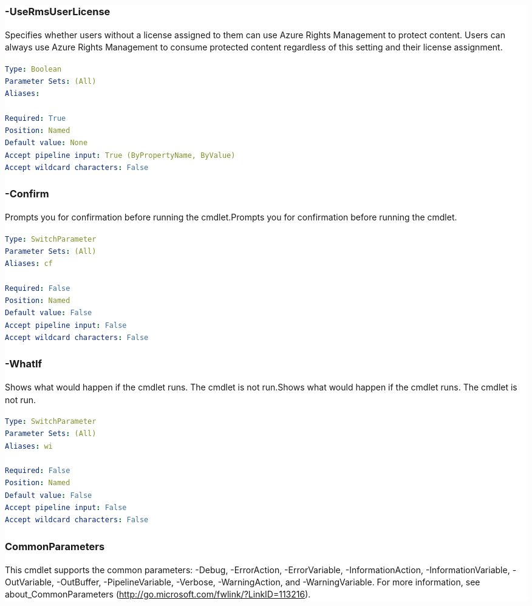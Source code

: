 ### -UseRmsUserLicense
Specifies whether users without a license assigned to them can use Azure Rights Management to protect content.
Users can always use Azure Rights Management to consume protected content regardless of this setting and their license assignment.

```yaml
Type: Boolean
Parameter Sets: (All)
Aliases: 

Required: True
Position: Named
Default value: None
Accept pipeline input: True (ByPropertyName, ByValue)
Accept wildcard characters: False
```

### -Confirm
Prompts you for confirmation before running the cmdlet.Prompts you for confirmation before running the cmdlet.

```yaml
Type: SwitchParameter
Parameter Sets: (All)
Aliases: cf

Required: False
Position: Named
Default value: False
Accept pipeline input: False
Accept wildcard characters: False
```

### -WhatIf
Shows what would happen if the cmdlet runs.
The cmdlet is not run.Shows what would happen if the cmdlet runs.
The cmdlet is not run.

```yaml
Type: SwitchParameter
Parameter Sets: (All)
Aliases: wi

Required: False
Position: Named
Default value: False
Accept pipeline input: False
Accept wildcard characters: False
```

### CommonParameters
This cmdlet supports the common parameters: -Debug, -ErrorAction, -ErrorVariable, -InformationAction, -InformationVariable, -OutVariable, -OutBuffer, -PipelineVariable, -Verbose, -WarningAction, and -WarningVariable. For more information, see about_CommonParameters (http://go.microsoft.com/fwlink/?LinkID=113216).
